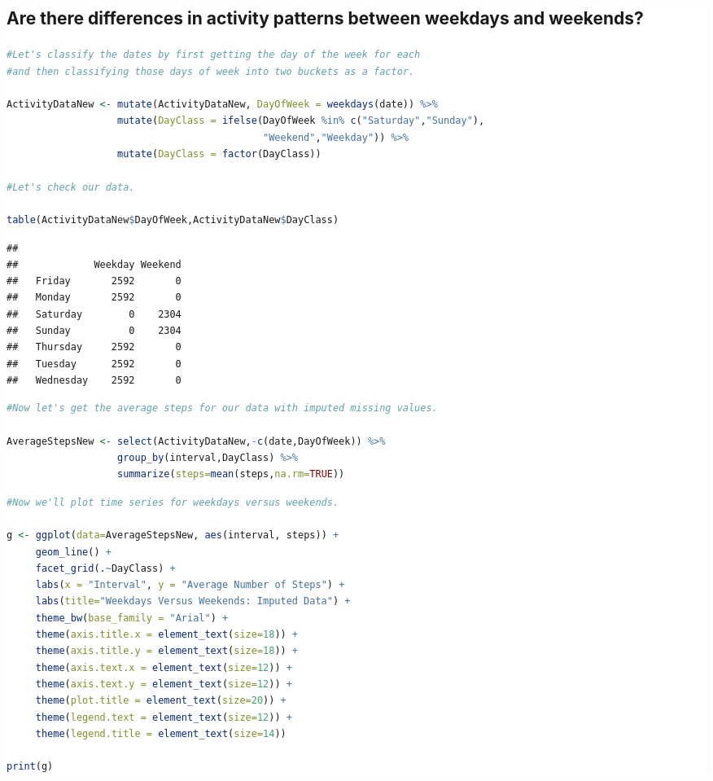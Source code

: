 ## Are there differences in activity patterns between weekdays and weekends?


```r
#Let's classify the dates by first getting the day of the week for each
#and then classifying those days of week into two buckets as a factor.

ActivityDataNew <- mutate(ActivityDataNew, DayOfWeek = weekdays(date)) %>%
                   mutate(DayClass = ifelse(DayOfWeek %in% c("Saturday","Sunday"),
                                            "Weekend","Weekday")) %>%
                   mutate(DayClass = factor(DayClass))

#Let's check our data.

table(ActivityDataNew$DayOfWeek,ActivityDataNew$DayClass)
```

```
##            
##             Weekday Weekend
##   Friday       2592       0
##   Monday       2592       0
##   Saturday        0    2304
##   Sunday          0    2304
##   Thursday     2592       0
##   Tuesday      2592       0
##   Wednesday    2592       0
```

```r
#Now let's get the average steps for our data with imputed missing values.

AverageStepsNew <- select(ActivityDataNew,-c(date,DayOfWeek)) %>%
                   group_by(interval,DayClass) %>%
                   summarize(steps=mean(steps,na.rm=TRUE))
```


```r
#Now we'll plot time series for weekdays versus weekends.

g <- ggplot(data=AverageStepsNew, aes(interval, steps)) +
     geom_line() +
     facet_grid(.~DayClass) +
     labs(x = "Interval", y = "Average Number of Steps") + 
     labs(title="Weekdays Versus Weekends: Imputed Data") + 
     theme_bw(base_family = "Arial") +
     theme(axis.title.x = element_text(size=18)) +
     theme(axis.title.y = element_text(size=18)) +
     theme(axis.text.x = element_text(size=12)) +
     theme(axis.text.y = element_text(size=12)) +
     theme(plot.title = element_text(size=20)) +
     theme(legend.text = element_text(size=12)) +
     theme(legend.title = element_text(size=14))

print(g)
```

